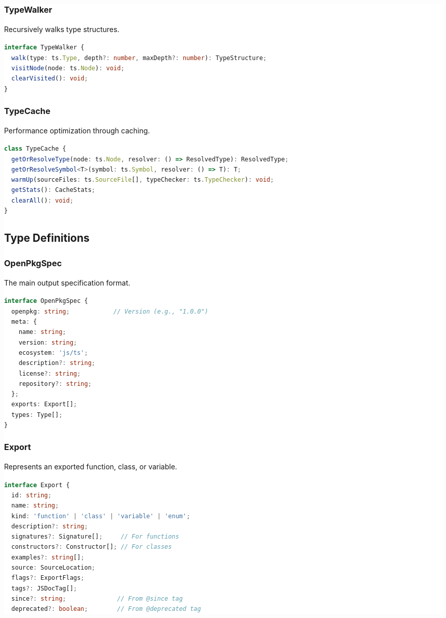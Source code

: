 ### TypeWalker

Recursively walks type structures.

```typescript
interface TypeWalker {
  walk(type: ts.Type, depth?: number, maxDepth?: number): TypeStructure;
  visitNode(node: ts.Node): void;
  clearVisited(): void;
}
```

### TypeCache

Performance optimization through caching.

```typescript
class TypeCache {
  getOrResolveType(node: ts.Node, resolver: () => ResolvedType): ResolvedType;
  getOrResolveSymbol<T>(symbol: ts.Symbol, resolver: () => T): T;
  warmUp(sourceFiles: ts.SourceFile[], typeChecker: ts.TypeChecker): void;
  getStats(): CacheStats;
  clearAll(): void;
}
```

## Type Definitions

### OpenPkgSpec

The main output specification format.

```typescript
interface OpenPkgSpec {
  openpkg: string;            // Version (e.g., "1.0.0")
  meta: {
    name: string;
    version: string;
    ecosystem: 'js/ts';
    description?: string;
    license?: string;
    repository?: string;
  };
  exports: Export[];
  types: Type[];
}
```

### Export

Represents an exported function, class, or variable.

```typescript
interface Export {
  id: string;
  name: string;
  kind: 'function' | 'class' | 'variable' | 'enum';
  description?: string;
  signatures?: Signature[];     // For functions
  constructors?: Constructor[]; // For classes
  examples?: string[];
  source: SourceLocation;
  flags?: ExportFlags;
  tags?: JSDocTag[];
  since?: string;              // From @since tag
  deprecated?: boolean;        // From @deprecated tag
```